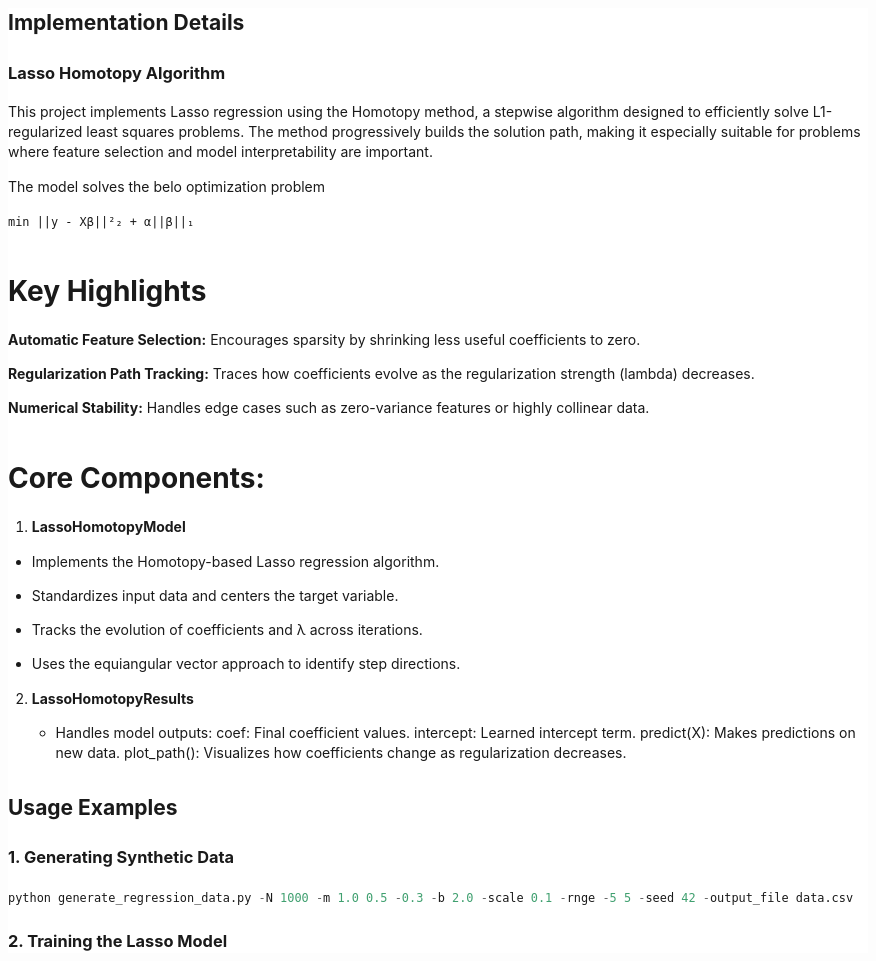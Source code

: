 ## Implementation Details

### Lasso Homotopy Algorithm

This project implements Lasso regression using the Homotopy method, a stepwise algorithm designed to efficiently solve L1-regularized least squares problems. The method progressively builds the solution path, making it especially suitable for problems where feature selection and model interpretability are important.

The model solves the belo optimization problem
```
min ||y - Xβ||²₂ + α||β||₁
```

# Key Highlights
**Automatic Feature Selection:** Encourages sparsity by shrinking less useful coefficients to zero.

**Regularization Path Tracking:** Traces how coefficients evolve as the regularization strength (lambda) decreases.

**Numerical Stability:** Handles edge cases such as zero-variance features or highly collinear data.

# Core Components:

1. **LassoHomotopyModel**

- Implements the Homotopy-based Lasso regression algorithm.

- Standardizes input data and centers the target variable.

- Tracks the evolution of coefficients and λ across iterations.

- Uses the equiangular vector approach to identify step directions.

2. **LassoHomotopyResults**

   - Handles model outputs:
        coef: Final coefficient values.
        intercept: Learned intercept term.
        predict(X): Makes predictions on new data.
        plot_path(): Visualizes how coefficients change as regularization decreases.


## Usage Examples

### 1. Generating Synthetic Data

```python
python generate_regression_data.py -N 1000 -m 1.0 0.5 -0.3 -b 2.0 -scale 0.1 -rnge -5 5 -seed 42 -output_file data.csv
```

### 2. Training the Lasso Model
